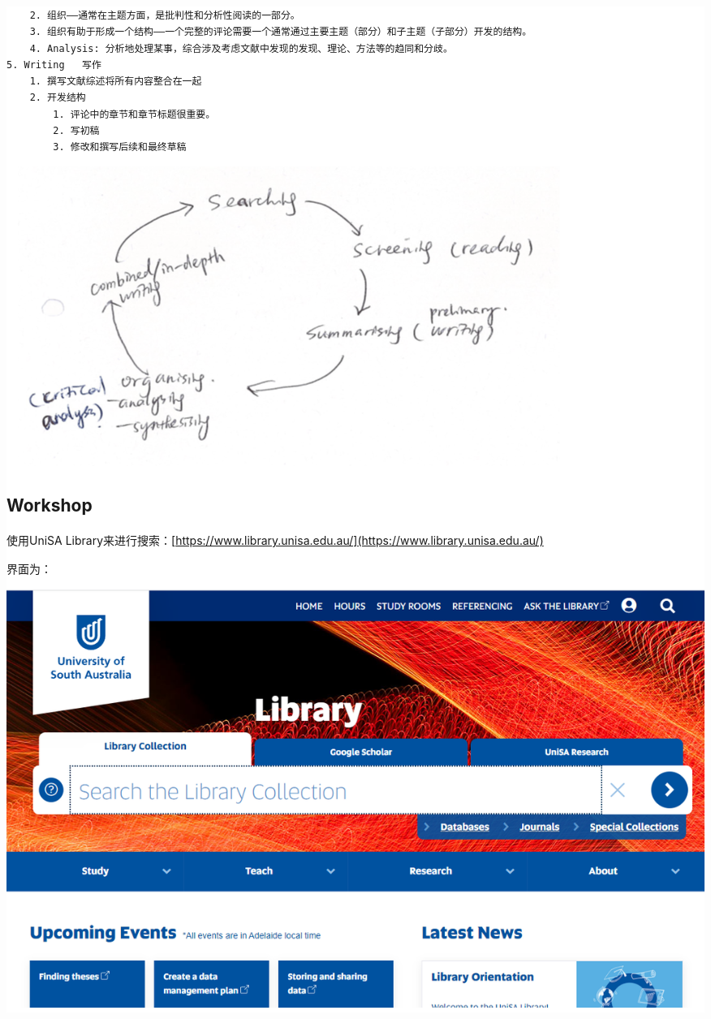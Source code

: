         2. 组织——通常在主题方面，是批判性和分析性阅读的一部分。
        3. 组织有助于形成一个结构——一个完整的评论需要一个通常通过主要主题（部分）和子主题（子部分）开发的结构。
        4. Analysis: 分析地处理某事，综合涉及考虑文献中发现的发现、理论、方法等的趋同和分歧。
    5. Writing   写作
        1. 撰写文献综述将所有内容整合在一起
        2. 开发结构
            1. 评论中的章节和章节标题很重要。
            2. 写初稿
            3. 修改和撰写后续和最终草稿

![Untitled](Week%2002%EF%BC%9A%E8%BF%9B%E8%A1%8C%E5%B8%A6%E6%B3%A8%E9%87%8A%E7%9A%84%E5%8F%82%E8%80%83%E4%B9%A6%E7%9B%AE%E5%92%8C%E6%96%87%E7%8C%AE%E7%BB%BC%E8%BF%B0%201a73d4d6952b49e9b7487bdde22f6327/Untitled.png)

## Workshop

使用UniSA Library来进行搜索：[https://www.library.unisa.edu.au/](https://www.library.unisa.edu.au/)

界面为：

![Untitled](Week%2002%EF%BC%9A%E8%BF%9B%E8%A1%8C%E5%B8%A6%E6%B3%A8%E9%87%8A%E7%9A%84%E5%8F%82%E8%80%83%E4%B9%A6%E7%9B%AE%E5%92%8C%E6%96%87%E7%8C%AE%E7%BB%BC%E8%BF%B0%201a73d4d6952b49e9b7487bdde22f6327/Untitled%201.png)

